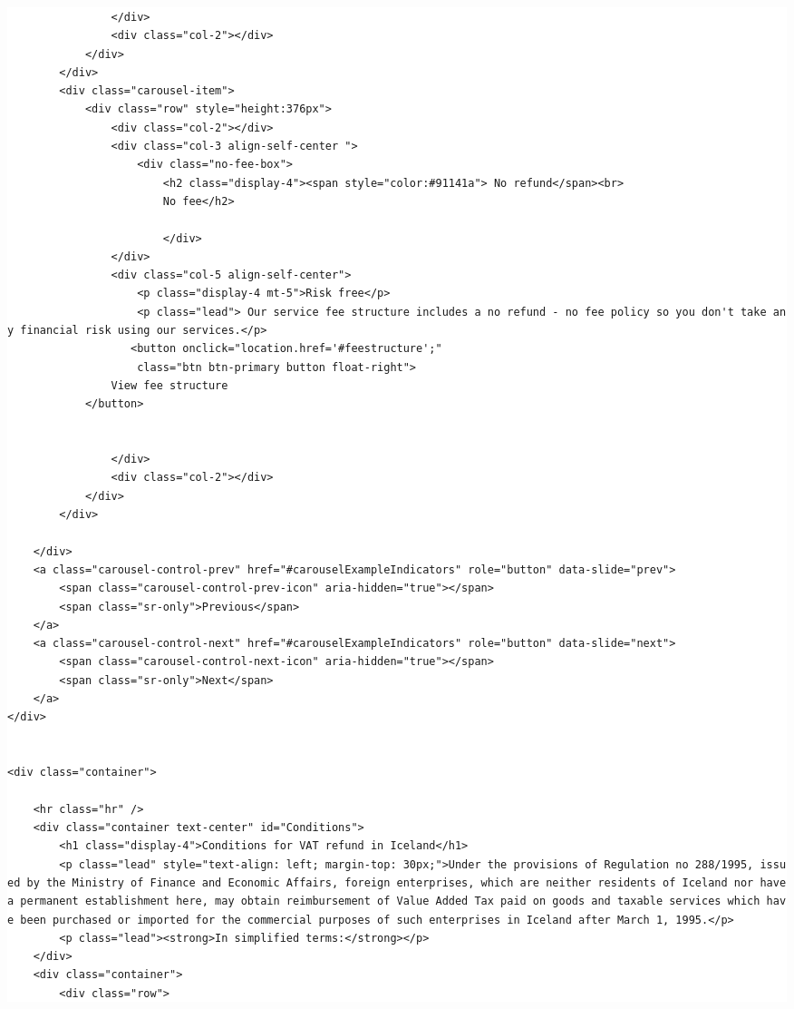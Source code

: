                     
                    
                    </div>
                    <div class="col-2"></div>
                </div>
            </div>
            <div class="carousel-item">
                <div class="row" style="height:376px">
                    <div class="col-2"></div>
                    <div class="col-3 align-self-center ">
                        <div class="no-fee-box">
                            <h2 class="display-4"><span style="color:#91141a"> No refund</span><br>
                            No fee</h2>

                            </div>
                    </div>
                    <div class="col-5 align-self-center">
                        <p class="display-4 mt-5">Risk free</p>
                        <p class="lead"> Our service fee structure includes a no refund - no fee policy so you don't take any financial risk using our services.</p>
                       <button onclick="location.href='#feestructure';"
                        class="btn btn-primary button float-right">
                    View fee structure
                </button>
                    
                    
                    </div>
                    <div class="col-2"></div>
                </div>
            </div>

        </div>
        <a class="carousel-control-prev" href="#carouselExampleIndicators" role="button" data-slide="prev">
            <span class="carousel-control-prev-icon" aria-hidden="true"></span>
            <span class="sr-only">Previous</span>
        </a>
        <a class="carousel-control-next" href="#carouselExampleIndicators" role="button" data-slide="next">
            <span class="carousel-control-next-icon" aria-hidden="true"></span>
            <span class="sr-only">Next</span>
        </a>
    </div>


    <div class="container">

        <hr class="hr" />
        <div class="container text-center" id="Conditions">
            <h1 class="display-4">Conditions for VAT refund in Iceland</h1>
            <p class="lead" style="text-align: left; margin-top: 30px;">Under the provisions of Regulation no 288/1995, issued by the Ministry of Finance and Economic Affairs, foreign enterprises, which are neither residents of Iceland nor have a permanent establishment here, may obtain reimbursement of Value Added Tax paid on goods and taxable services which have been purchased or imported for the commercial purposes of such enterprises in Iceland after March 1, 1995.</p>
            <p class="lead"><strong>In simplified terms:</strong></p>
        </div>
        <div class="container">
            <div class="row">